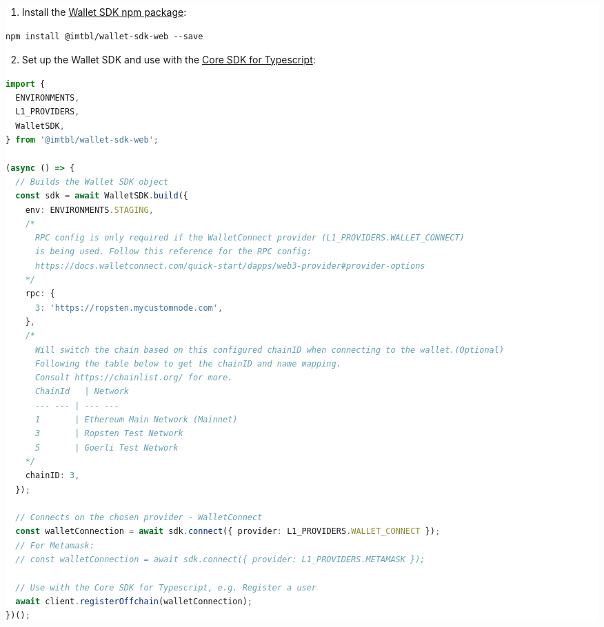 <Tabs>
  <TabItem value="typescript" label="Wallet SDK Web">

1. Install the [Wallet SDK npm package](https://www.npmjs.com/package/@imtbl/wallet-sdk-web):
```shell
npm install @imtbl/wallet-sdk-web --save
```

2. Set up the Wallet SDK and use with the [Core SDK for Typescript](https://docs.x.immutable.com/sdk-docs/core-sdk-ts/overview):
```ts
import {
  ENVIRONMENTS,
  L1_PROVIDERS,
  WalletSDK,
} from '@imtbl/wallet-sdk-web';

(async () => {
  // Builds the Wallet SDK object
  const sdk = await WalletSDK.build({
    env: ENVIRONMENTS.STAGING,
    /*
      RPC config is only required if the WalletConnect provider (L1_PROVIDERS.WALLET_CONNECT)
      is being used. Follow this reference for the RPC config:
      https://docs.walletconnect.com/quick-start/dapps/web3-provider#provider-options
    */
    rpc: {
      3: 'https://ropsten.mycustomnode.com',
    },
    /*
      Will switch the chain based on this configured chainID when connecting to the wallet.(Optional)
      Following the table below to get the chainID and name mapping. 
      Consult https://chainlist.org/ for more.
      ChainId	| Network
      --- --- | --- --- 
      1	      | Ethereum Main Network (Mainnet)
      3	      | Ropsten Test Network
      5	      | Goerli Test Network
    */
    chainID: 3,
  });

  // Connects on the chosen provider - WalletConnect
  const walletConnection = await sdk.connect({ provider: L1_PROVIDERS.WALLET_CONNECT });
  // For Metamask:
  // const walletConnection = await sdk.connect({ provider: L1_PROVIDERS.METAMASK });

  // Use with the Core SDK for Typescript, e.g. Register a user
  await client.registerOffchain(walletConnection);
})();
```
